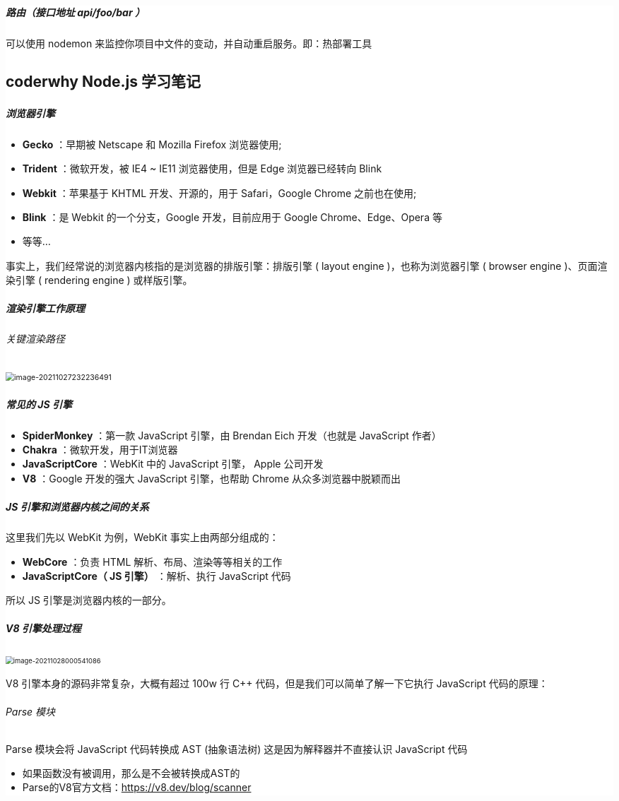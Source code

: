 ##### 路由（接口地址 api/foo/bar ）



可以使用 nodemon 来监控你项目中文件的变动，并自动重启服务。即：热部署工具



## coderwhy Node.js 学习笔记

##### 浏览器引擎

- **Gecko** ：早期被 Netscape 和 Mozilla Firefox 浏览器使用;

- **Trident** ：微软开发，被 IE4 ~ IE11 浏览器使用，但是 Edge 浏览器已经转向 Blink
- **Webkit** ：苹果基于 KHTML 开发、开源的，用于 Safari，Google Chrome 之前也在使用; 
- **Blink** ：是 Webkit 的一个分支，Google 开发，目前应用于 Google Chrome、Edge、Opera 等
- 等等…

事实上，我们经常说的浏览器内核指的是浏览器的排版引擎：排版引擎 ( layout engine )，也称为浏览器引擎 ( browser engine )、页面渲染引擎 ( rendering engine ) 或样版引擎。



##### 渲染引擎工作原理

###### 关键渲染路径

<img src="https://i.loli.net/2021/10/27/GIKUCpTzsqESofe.png" alt="image-20211027232236491" style="zoom: 75%;" />

##### 常见的 JS 引擎

-  **SpiderMonkey** ：第一款 JavaScript 引擎，由 Brendan Eich 开发（也就是 JavaScript 作者）
- **Chakra** ：微软开发，用于IT浏览器
- **JavaScriptCore** ：WebKit 中的 JavaScript 引擎， Apple 公司开发
- **V8** ：Google 开发的强大 JavaScript 引擎，也帮助 Chrome 从众多浏览器中脱颖而出



##### JS 引擎和浏览器内核之间的关系

这里我们先以 WebKit 为例，WebKit 事实上由两部分组成的：

- **WebCore** ：负责 HTML 解析、布局、渲染等等相关的工作
- **JavaScriptCore（ JS 引擎）** ：解析、执行 JavaScript 代码

所以 JS 引擎是浏览器内核的一部分。



##### V8 引擎处理过程

<img src="https://i.loli.net/2021/10/28/E4pUv58nlmfdK6V.png" alt="image-20211028000541086" style="zoom: 67%;" />

V8 引擎本身的源码非常复杂，大概有超过 100w 行 C++ 代码，但是我们可以简单了解一下它执行 JavaScript 代码的原理：

###### Parse 模块

Parse 模块会将 JavaScript 代码转换成 AST (抽象语法树) 这是因为解释器并不直接认识 JavaScript 代码
- 如果函数没有被调用，那么是不会被转换成AST的
- Parse的V8官方文档：https://v8.dev/blog/scanner
